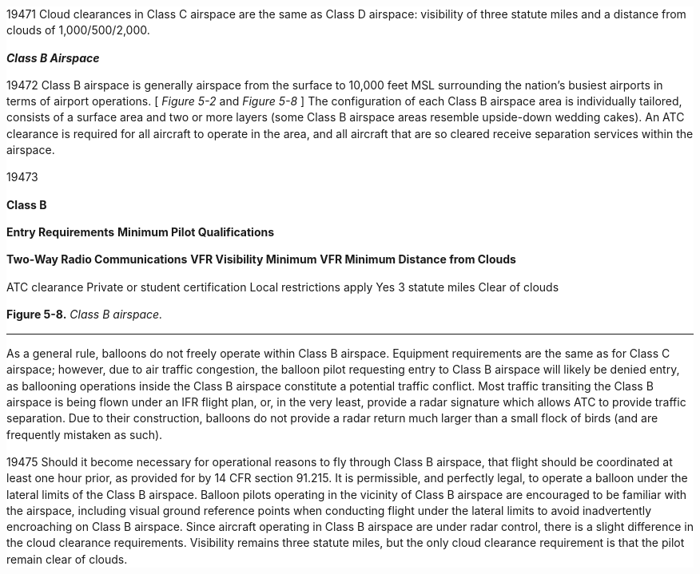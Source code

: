 19471
Cloud clearances in Class C airspace are the same as Class D airspace: visibility of three statute miles and a distance from
clouds of 1,000/500/2,000.

**_Class B Airspace_**

19472
Class B airspace is generally airspace from the surface to 10,000 feet MSL surrounding the nation’s busiest airports in
terms of airport operations. [ _Figure 5-2_ and _Figure 5-8_ ] The configuration of each Class B airspace area is individually
tailored, consists of a surface area and two or more layers (some Class B airspace areas resemble upside-down wedding
cakes). An ATC clearance is required for all aircraft to operate in the area, and all aircraft that are so cleared receive
separation services within the airspace.

19473

**Class B**


**Entry Requirements**
**Minimum Pilot Qualifications**

**Two-Way Radio Communications**
**VFR Visibility Minimum**
**VFR Minimum Distance from Clouds**


ATC clearance
Private or student certification
Local restrictions apply
Yes
3 statute miles
Clear of clouds


**Figure 5-8.** _Class B airspace._


-----

As a general rule, balloons do not freely operate within Class B airspace. Equipment requirements are the same as for
Class C airspace; however, due to air traffic congestion, the balloon pilot requesting entry to Class B airspace will likely
be denied entry, as ballooning operations inside the Class B airspace constitute a potential traffic conflict. Most traffic
transiting the Class B airspace is being flown under an IFR flight plan, or, in the very least, provide a radar signature which
allows ATC to provide traffic separation. Due to their construction, balloons do not provide a radar return much larger than
a small flock of birds (and are frequently mistaken as such).

19475
Should it become necessary for operational reasons to fly through Class B airspace, that flight should be coordinated at
least one hour prior, as provided for by 14 CFR section 91.215. It is permissible, and perfectly legal, to operate a balloon
under the lateral limits of the Class B airspace. Balloon pilots operating in the vicinity of Class B airspace are encouraged
to be familiar with the airspace, including visual ground reference points when conducting flight under the lateral limits to
avoid inadvertently encroaching on Class B airspace. Since aircraft operating in Class B airspace are under radar control,
there is a slight difference in the cloud clearance requirements. Visibility remains three statute miles, but the only cloud
clearance requirement is that the pilot remain clear of clouds.
